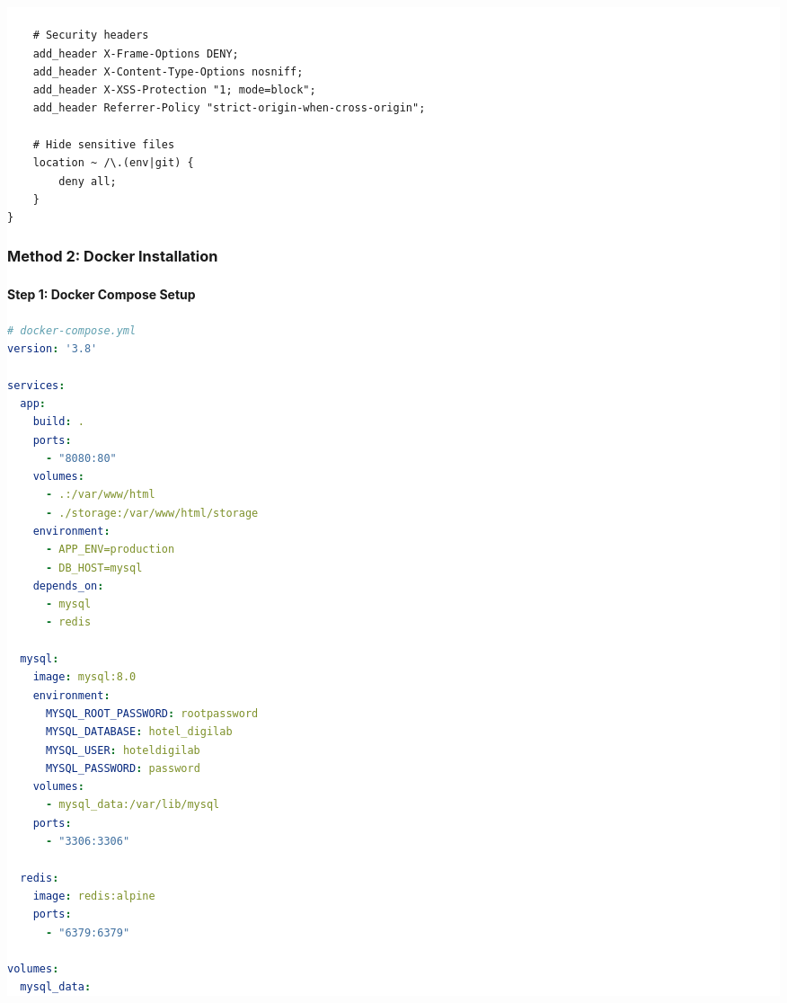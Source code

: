 ```nginx

    # Security headers
    add_header X-Frame-Options DENY;
    add_header X-Content-Type-Options nosniff;
    add_header X-XSS-Protection "1; mode=block";
    add_header Referrer-Policy "strict-origin-when-cross-origin";

    # Hide sensitive files
    location ~ /\.(env|git) {
        deny all;
    }
}
```

### Method 2: Docker Installation

#### Step 1: Docker Compose Setup
```yaml
# docker-compose.yml
version: '3.8'

services:
  app:
    build: .
    ports:
      - "8080:80"
    volumes:
      - .:/var/www/html
      - ./storage:/var/www/html/storage
    environment:
      - APP_ENV=production
      - DB_HOST=mysql
    depends_on:
      - mysql
      - redis

  mysql:
    image: mysql:8.0
    environment:
      MYSQL_ROOT_PASSWORD: rootpassword
      MYSQL_DATABASE: hotel_digilab
      MYSQL_USER: hoteldigilab
      MYSQL_PASSWORD: password
    volumes:
      - mysql_data:/var/lib/mysql
    ports:
      - "3306:3306"

  redis:
    image: redis:alpine
    ports:
      - "6379:6379"

volumes:
  mysql_data:
```
